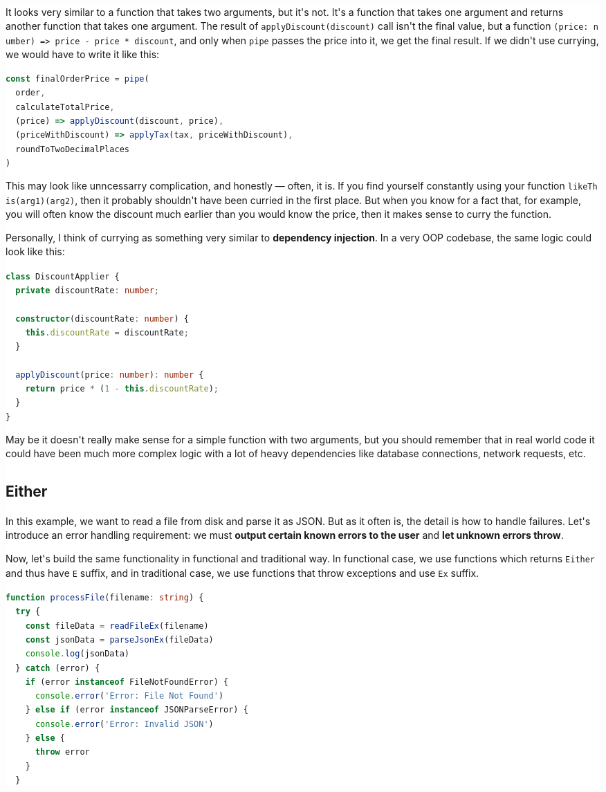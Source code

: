 It looks very similar to a function that takes two arguments, but it's not. It's a function that takes one argument and returns another function that takes one argument. The result of `applyDiscount(discount)` call isn't the final value, but a function `(price: number) => price - price * discount`, and only when `pipe` passes the price into it, we get the final result. If we didn't use currying, we would have to write it like this:

```Typescript
const finalOrderPrice = pipe(
  order,
  calculateTotalPrice,
  (price) => applyDiscount(discount, price),
  (priceWithDiscount) => applyTax(tax, priceWithDiscount),
  roundToTwoDecimalPlaces
)
```

This may look like unncessarry complication, and honestly — often, it is. If you find yourself constantly using your function `likeThis(arg1)(arg2)`, then it probably shouldn't have been curried in the first place. But when you know for a fact that, for example, you will often know the discount much earlier than you would know the price, then it makes sense to curry the function.

Personally, I think of currying as something very similar to **dependency injection**. In a very OOP codebase, the same logic could look like this:

```Typescript
class DiscountApplier {
  private discountRate: number;

  constructor(discountRate: number) {
    this.discountRate = discountRate;
  }

  applyDiscount(price: number): number {
    return price * (1 - this.discountRate);
  }
}
```

May be it doesn't really make sense for a simple function with two arguments, but you should remember that in real world code it could have been much more complex logic with a lot of heavy dependencies like database connections, network requests, etc.

## Either

In this example, we want to read a file from disk and parse it as JSON. But as it often is, the detail is how to handle failures. Let's introduce an error handling requirement: we must **output certain known errors to the user** and **let unknown errors throw**.

Now, let's build the same functionality in functional and traditional way. In functional case, we use functions which returns `Either` and thus have `E` suffix, and in traditional case, we use functions that throw exceptions and use `Ex` suffix.

```Typescript
function processFile(filename: string) {
  try {
    const fileData = readFileEx(filename)
    const jsonData = parseJsonEx(fileData)
    console.log(jsonData)
  } catch (error) {
    if (error instanceof FileNotFoundError) {
      console.error('Error: File Not Found')
    } else if (error instanceof JSONParseError) {
      console.error('Error: Invalid JSON')
    } else {
      throw error
    }
  }
```